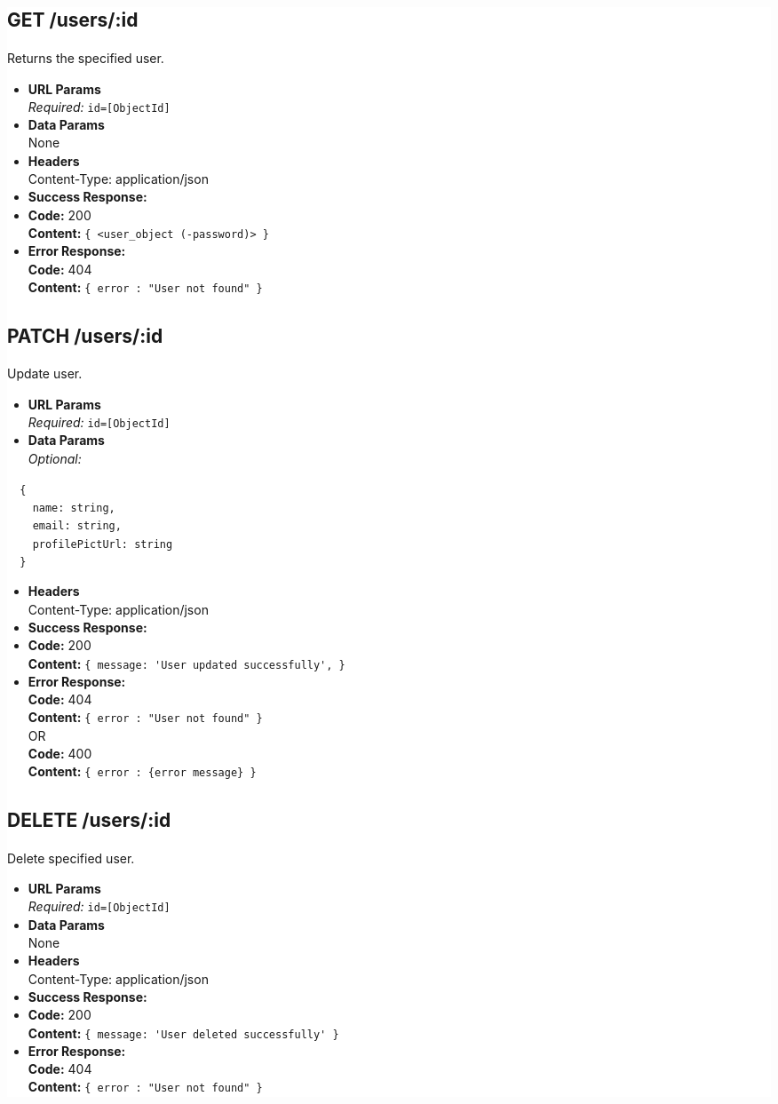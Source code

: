 ## GET /users/:id

Returns the specified user.

- **URL Params**  
  _Required:_ `id=[ObjectId]`
- **Data Params**  
  None
- **Headers**  
  Content-Type: application/json
- **Success Response:**
- **Code:** 200  
  **Content:** `{ <user_object (-password)> }`
- **Error Response:**  
  **Code:** 404  
  **Content:** `{ error : "User not found" }`

## PATCH /users/:id

Update user.

- **URL Params**  
  _Required:_ `id=[ObjectId]`
- **Data Params**  
  _Optional:_

```
  {
    name: string,
    email: string,
    profilePictUrl: string
  }
```

- **Headers**  
  Content-Type: application/json
- **Success Response:**
- **Code:** 200  
  **Content:** `{ message: 'User updated successfully', }`
- **Error Response:**  
  **Code:** 404  
  **Content:** `{ error : "User not found" }`  
  OR  
  **Code:** 400  
  **Content:** `{ error : {error message} }`

## DELETE /users/:id

Delete specified user.

- **URL Params**  
  _Required:_ `id=[ObjectId]`
- **Data Params**  
  None
- **Headers**  
  Content-Type: application/json
- **Success Response:**
- **Code:** 200  
  **Content:** `{ message: 'User deleted successfully' }`
- **Error Response:**  
  **Code:** 404  
  **Content:** `{ error : "User not found" }`
